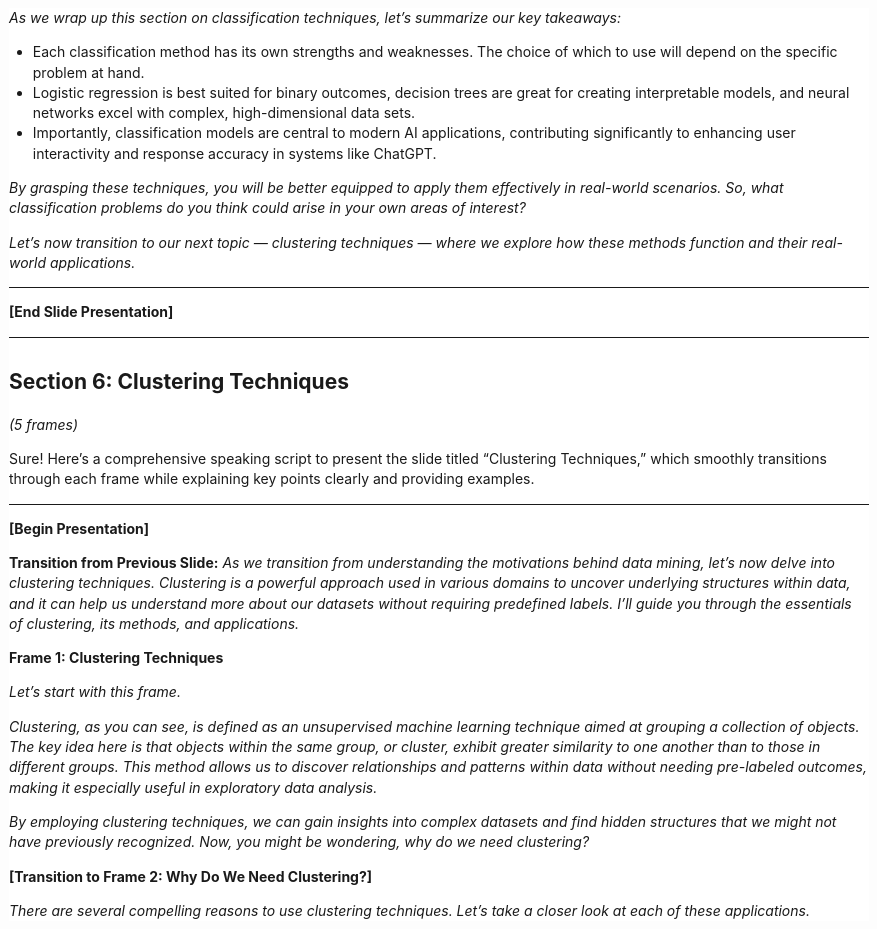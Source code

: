 *As we wrap up this section on classification techniques, let’s summarize our key takeaways:*

- Each classification method has its own strengths and weaknesses. The choice of which to use will depend on the specific problem at hand.
- Logistic regression is best suited for binary outcomes, decision trees are great for creating interpretable models, and neural networks excel with complex, high-dimensional data sets.
- Importantly, classification models are central to modern AI applications, contributing significantly to enhancing user interactivity and response accuracy in systems like ChatGPT.

*By grasping these techniques, you will be better equipped to apply them effectively in real-world scenarios. So, what classification problems do you think could arise in your own areas of interest?*

*Let’s now transition to our next topic — clustering techniques — where we explore how these methods function and their real-world applications.* 

---

**[End Slide Presentation]**

---

## Section 6: Clustering Techniques
*(5 frames)*

Sure! Here’s a comprehensive speaking script to present the slide titled “Clustering Techniques,” which smoothly transitions through each frame while explaining key points clearly and providing examples.

---

**[Begin Presentation]**

**Transition from Previous Slide:**
*As we transition from understanding the motivations behind data mining, let’s now delve into clustering techniques. Clustering is a powerful approach used in various domains to uncover underlying structures within data, and it can help us understand more about our datasets without requiring predefined labels. I’ll guide you through the essentials of clustering, its methods, and applications.*

**Frame 1: Clustering Techniques**

*Let’s start with this frame.*

*Clustering, as you can see, is defined as an unsupervised machine learning technique aimed at grouping a collection of objects. The key idea here is that objects within the same group, or cluster, exhibit greater similarity to one another than to those in different groups. This method allows us to discover relationships and patterns within data without needing pre-labeled outcomes, making it especially useful in exploratory data analysis.*

*By employing clustering techniques, we can gain insights into complex datasets and find hidden structures that we might not have previously recognized. Now, you might be wondering, why do we need clustering?*

**[Transition to Frame 2: Why Do We Need Clustering?]**

*There are several compelling reasons to use clustering techniques. Let’s take a closer look at each of these applications.*
